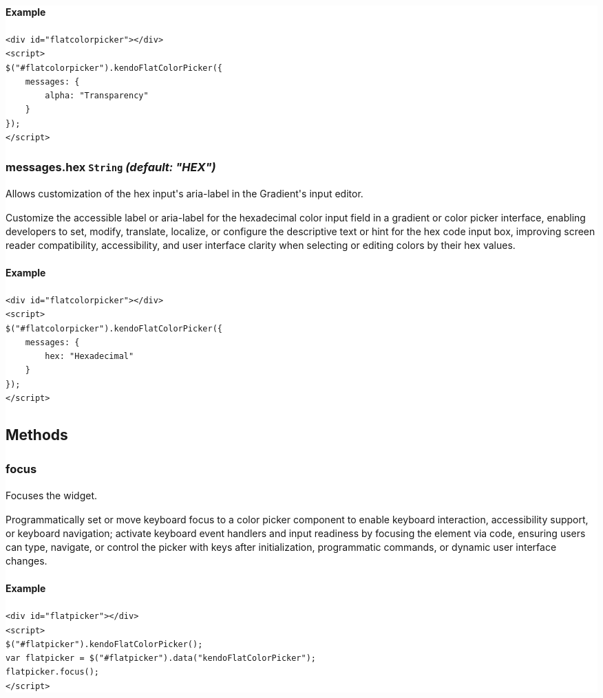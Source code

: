 #### Example

    <div id="flatcolorpicker"></div>
    <script>
    $("#flatcolorpicker").kendoFlatColorPicker({
        messages: {
            alpha: "Transparency"
        }
    });
    </script>

### messages.hex `String` *(default: "HEX")*

Allows customization of the hex input's aria-label in the Gradient's input editor.


<div class="meta-api-description">
Customize the accessible label or aria-label for the hexadecimal color input field in a gradient or color picker interface, enabling developers to set, modify, translate, localize, or configure the descriptive text or hint for the hex code input box, improving screen reader compatibility, accessibility, and user interface clarity when selecting or editing colors by their hex values.
</div>

#### Example

    <div id="flatcolorpicker"></div>
    <script>
    $("#flatcolorpicker").kendoFlatColorPicker({
        messages: {
            hex: "Hexadecimal"
        }
    });
    </script>

## Methods

### focus

Focuses the widget.


<div class="meta-api-description">
Programmatically set or move keyboard focus to a color picker component to enable keyboard interaction, accessibility support, or keyboard navigation; activate keyboard event handlers and input readiness by focusing the element via code, ensuring users can type, navigate, or control the picker with keys after initialization, programmatic commands, or dynamic user interface changes.
</div>

#### Example

    <div id="flatpicker"></div>
    <script>
    $("#flatpicker").kendoFlatColorPicker();
    var flatpicker = $("#flatpicker").data("kendoFlatColorPicker");
    flatpicker.focus();
    </script>
